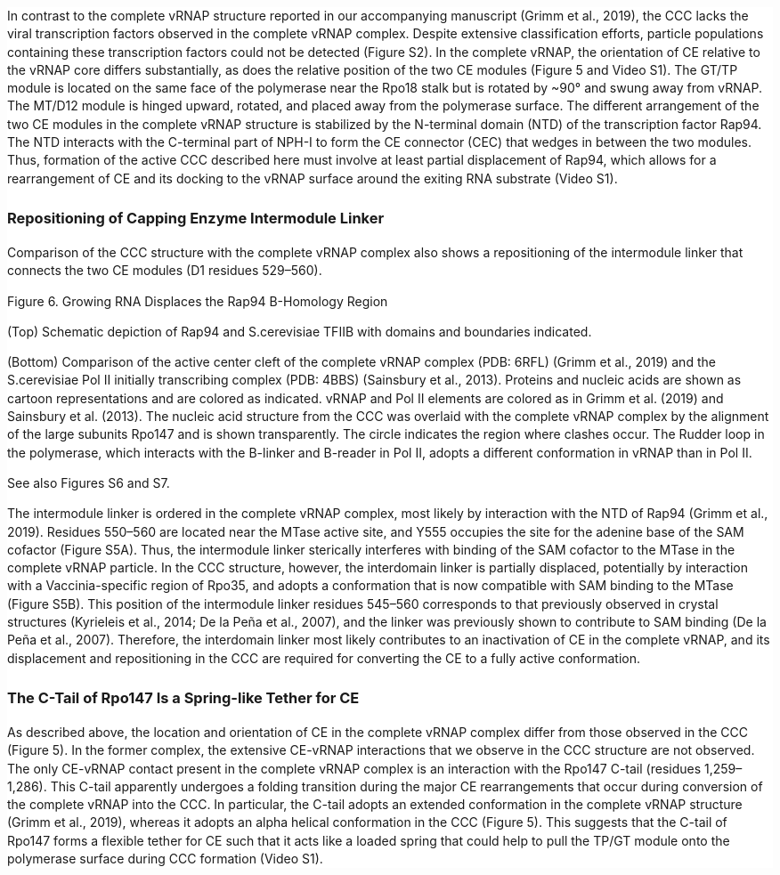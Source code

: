 In contrast to the complete vRNAP structure reported in our accompanying manuscript (Grimm et al., 2019), the CCC lacks the viral transcription factors observed in the complete vRNAP complex. Despite extensive classification efforts, particle populations containing these transcription factors could not be detected (Figure S2). In the complete vRNAP, the orientation of CE relative to the vRNAP core differs substantially, as does the relative position of the two CE modules (Figure 5 and Video S1). The GT/TP module is located on the same face of the polymerase near the Rpo18 stalk but is rotated by ~90° and swung away from vRNAP. The MT/D12 module is hinged upward, rotated, and placed away from the polymerase surface. The different arrangement of the two CE modules in the complete vRNAP structure is stabilized by the N-terminal domain (NTD) of the transcription factor Rap94. The NTD interacts with the C-terminal part of NPH-I to form the CE connector (CEC) that wedges in between the two modules. Thus, formation of the active CCC described here must involve at least partial displacement of Rap94, which allows for a rearrangement of CE and its docking to the vRNAP surface around the exiting RNA substrate (Video S1).

### Repositioning of Capping Enzyme Intermodule Linker

Comparison of the CCC structure with the complete vRNAP complex also shows a repositioning of the intermodule linker that connects the two CE modules (D1 residues 529–560).

Figure 6. Growing RNA Displaces the Rap94 B-Homology Region

(Top) Schematic depiction of Rap94 and S.cerevisiae TFIIB with domains and boundaries indicated.

(Bottom) Comparison of the active center cleft of the complete vRNAP complex (PDB: 6RFL) (Grimm et al., 2019) and the S.cerevisiae Pol II initially transcribing complex (PDB: 4BBS) (Sainsbury et al., 2013). Proteins and nucleic acids are shown as cartoon representations and are colored as indicated. vRNAP and Pol II elements are colored as in Grimm et al. (2019) and Sainsbury et al. (2013). The nucleic acid structure from the CCC was overlaid with the complete vRNAP complex by the alignment of the large subunits Rpo147 and is shown transparently. The circle indicates the region where clashes occur. The Rudder loop in the polymerase, which interacts with the B-linker and B-reader in Pol II, adopts a different conformation in vRNAP than in Pol II.

See also Figures S6 and S7.

The intermodule linker is ordered in the complete vRNAP complex, most likely by interaction with the NTD of Rap94 (Grimm et al., 2019). Residues 550–560 are located near the MTase active site, and Y555 occupies the site for the adenine base of the SAM cofactor (Figure S5A). Thus, the intermodule linker sterically interferes with binding of the SAM cofactor to the MTase in the complete vRNAP particle. In the CCC structure, however, the interdomain linker is partially displaced, potentially by interaction with a Vaccinia-specific region of Rpo35, and adopts a conformation that is now compatible with SAM binding to the MTase (Figure S5B). This position of the intermodule linker residues 545–560 corresponds to that previously observed in crystal structures (Kyrieleis et al., 2014; De la Peña et al., 2007), and the linker was previously shown to contribute to SAM binding (De la Peña et al., 2007). Therefore, the interdomain linker most likely contributes to an inactivation of CE in the complete vRNAP, and its displacement and repositioning in the CCC are required for converting the CE to a fully active conformation.

### The C-Tail of Rpo147 Is a Spring-like Tether for CE

As described above, the location and orientation of CE in the complete vRNAP complex differ from those observed in the CCC (Figure 5). In the former complex, the extensive CE-vRNAP interactions that we observe in the CCC structure are not observed. The only CE-vRNAP contact present in the complete vRNAP complex is an interaction with the Rpo147 C-tail (residues 1,259–1,286). This C-tail apparently undergoes a folding transition during the major CE rearrangements that occur during conversion of the complete vRNAP into the CCC. In particular, the C-tail adopts an extended conformation in the complete vRNAP structure (Grimm et al., 2019), whereas it adopts an alpha helical conformation in the CCC (Figure 5). This suggests that the C-tail of Rpo147 forms a flexible tether for CE such that it acts like a loaded spring that could help to pull the TP/GT module onto the polymerase surface during CCC formation (Video S1).

